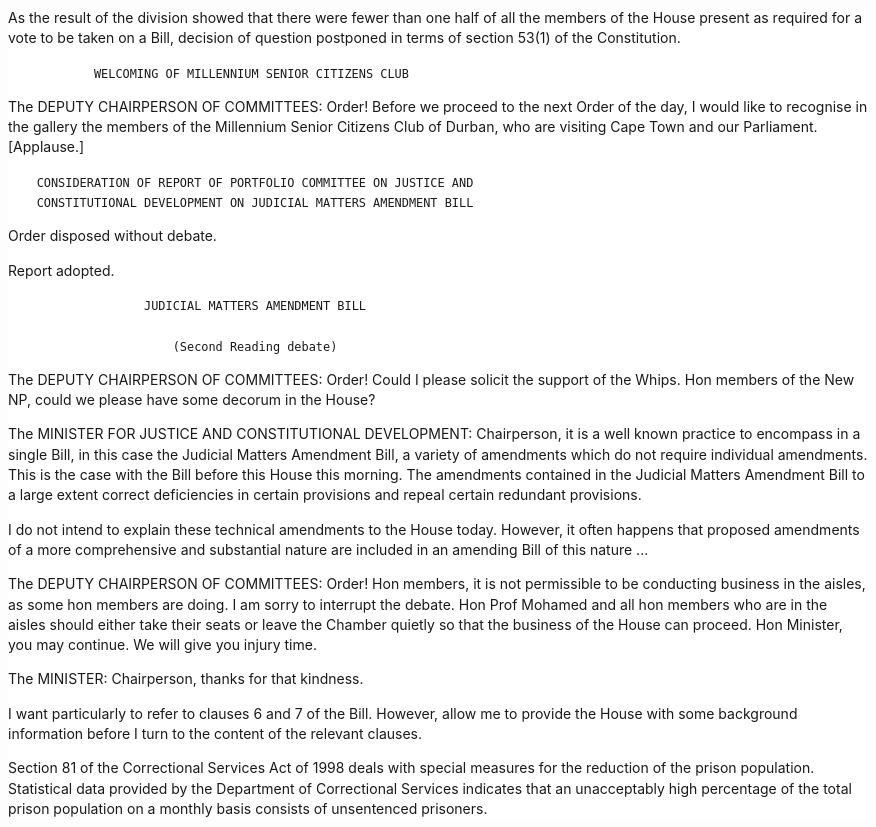 As the result of the division showed that there were fewer than one half  of
all the members of the House present as required for a vote to be  taken  on
a Bill, decision of question postponed in terms  of  section  53(1)  of  the
Constitution.

                WELCOMING OF MILLENNIUM SENIOR CITIZENS CLUB

The DEPUTY CHAIRPERSON OF COMMITTEES: Order! Before we proceed to  the  next
Order of the day, I would like to recognise in the gallery  the  members  of
the Millennium Senior Citizens Club of Durban, who are  visiting  Cape  Town
and our Parliament. [Applause.]

        CONSIDERATION OF REPORT OF PORTFOLIO COMMITTEE ON JUSTICE AND
        CONSTITUTIONAL DEVELOPMENT ON JUDICIAL MATTERS AMENDMENT BILL

Order disposed without debate.

Report adopted.

                       JUDICIAL MATTERS AMENDMENT BILL

                           (Second Reading debate)

The DEPUTY CHAIRPERSON OF COMMITTEES: Order!  Could  I  please  solicit  the
support of the Whips. Hon members of the New NP, could we please  have  some
decorum in the House?

The MINISTER FOR JUSTICE AND CONSTITUTIONAL DEVELOPMENT: Chairperson, it  is
a well known practice to encompass in  a  single  Bill,  in  this  case  the
Judicial Matters Amendment Bill,  a  variety  of  amendments  which  do  not
require individual amendments. This is the case with the  Bill  before  this
House this  morning.  The  amendments  contained  in  the  Judicial  Matters
Amendment Bill to a large extent correct deficiencies in certain  provisions
and repeal certain redundant provisions.

I do not intend to explain these technical amendments to  the  House  today.
However, it often happens that proposed amendments of a  more  comprehensive
and substantial nature are included in an amending Bill of this nature ...

The DEPUTY  CHAIRPERSON  OF  COMMITTEES:  Order!  Hon  members,  it  is  not
permissible to be conducting business in the aisles,  as  some  hon  members
are doing. I am sorry to interrupt the debate. Hon Prof Mohamed and all  hon
members who are in the aisles should either take their seats  or  leave  the
Chamber quietly  so  that  the  business  of  the  House  can  proceed.  Hon
Minister, you may continue. We will give you injury time.

The MINISTER: Chairperson, thanks for that kindness.

I want particularly to refer to clauses 6 and 7 of the Bill. However,  allow
me to provide the House with some background information before  I  turn  to
the content of the relevant clauses.

Section 81 of the Correctional Services  Act  of  1998  deals  with  special
measures for the  reduction  of  the  prison  population.  Statistical  data
provided by the  Department  of  Correctional  Services  indicates  that  an
unacceptably high percentage of the total prison  population  on  a  monthly
basis consists of unsentenced prisoners.
